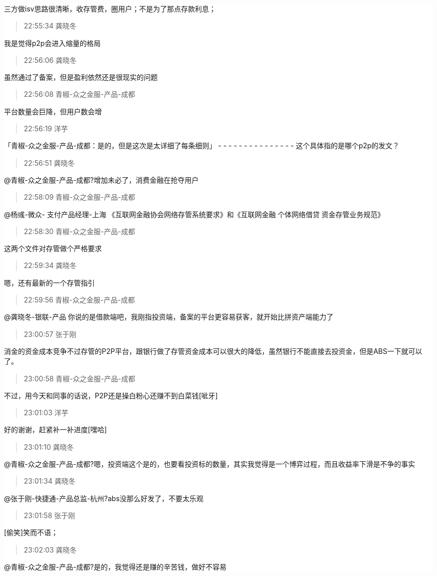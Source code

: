 三方做isv思路很清晰，收存管费，圈用户；不是为了那点存款利息；  
   
> 22:55:34  龚晓冬  
   
我是觉得p2p会进入缩量的格局  
   
> 22:56:06  龚晓冬  
   
虽然通过了备案，但是盈利依然还是很现实的问题  
   
> 22:56:08  青椒-众之金服-产品-成都  
   
平台数量会巨降，但用户数会增  
   
> 22:56:19  洋芋  
   
「青椒-众之金服-产品-成都：是的，但是这次是太详细了每条细则」 - - - - - - - - - - - - - - - 这个具体指的是哪个p2p的发文？  
   
> 22:56:51  龚晓冬  
   
@青椒-众之金服-产品-成都?增加未必了，消费金融在抢夺用户  
   
> 22:58:09  青椒-众之金服-产品-成都  
   
@杨彧-微众- 支付产品经理-上海 《互联网金融协会网络存管系统要求》和《互联网金融 个体网络借贷 资金存管业务规范》  
   
> 22:58:30  青椒-众之金服-产品-成都  
   
这两个文件对存管做个严格要求  
   
> 22:59:34  龚晓冬  
   
嗯，还有最新的一个存管指引  
   
> 22:59:56  青椒-众之金服-产品-成都  
   
@龚晓冬-银联-产品 你说的是借款端吧，我刚指投资端，备案的平台更容易获客，就开始比拼资产端能力了  
   
> 23:00:57  张于刚  
   
消金的资金成本竞争不过存管的P2P平台，跟银行做了存管资金成本可以很大的降低，虽然银行不能直接去投资金，但是ABS一下就可以了。  
   
> 23:00:58  青椒-众之金服-产品-成都  
   
不过，用今天和同事的话说，P2P还是操白粉心还赚不到白菜钱[呲牙]  
   
> 23:01:03  洋芋  
   
好的谢谢，赶紧补一补进度[嘿哈]  
   
> 23:01:10  龚晓冬  
   
@青椒-众之金服-产品-成都?嗯，投资端这个是的，也要看投资标的数量，其实我觉得是一个博弈过程，而且收益率下滑是不争的事实  
   
> 23:01:34  龚晓冬  
   
@张于刚-快捷通-产品总监-杭州?abs没那么好发了，不要太乐观  
   
> 23:01:58  张于刚  
   
[偷笑]笑而不语；  
   
> 23:02:03  龚晓冬  
   
@青椒-众之金服-产品-成都?是的，我觉得还是赚的辛苦钱，做好不容易  
   
